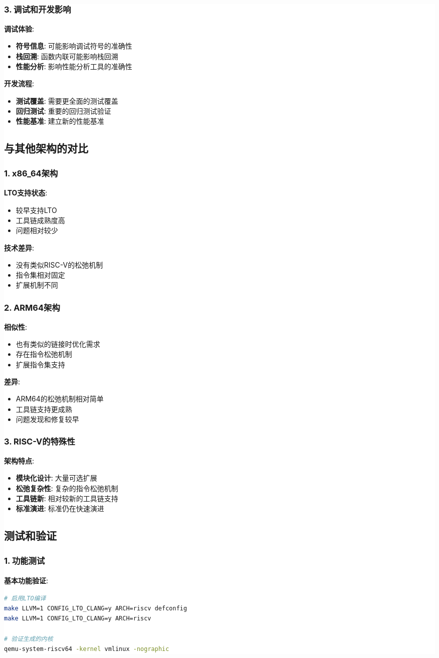 ### 3. 调试和开发影响

**调试体验**:
- **符号信息**: 可能影响调试符号的准确性
- **栈回溯**: 函数内联可能影响栈回溯
- **性能分析**: 影响性能分析工具的准确性

**开发流程**:
- **测试覆盖**: 需要更全面的测试覆盖
- **回归测试**: 重要的回归测试验证
- **性能基准**: 建立新的性能基准

## 与其他架构的对比

### 1. x86_64架构

**LTO支持状态**:
- 较早支持LTO
- 工具链成熟度高
- 问题相对较少

**技术差异**:
- 没有类似RISC-V的松弛机制
- 指令集相对固定
- 扩展机制不同

### 2. ARM64架构

**相似性**:
- 也有类似的链接时优化需求
- 存在指令松弛机制
- 扩展指令集支持

**差异**:
- ARM64的松弛机制相对简单
- 工具链支持更成熟
- 问题发现和修复较早

### 3. RISC-V的特殊性

**架构特点**:
- **模块化设计**: 大量可选扩展
- **松弛复杂性**: 复杂的指令松弛机制
- **工具链新**: 相对较新的工具链支持
- **标准演进**: 标准仍在快速演进

## 测试和验证

### 1. 功能测试

**基本功能验证**:
```bash
# 启用LTO编译
make LLVM=1 CONFIG_LTO_CLANG=y ARCH=riscv defconfig
make LLVM=1 CONFIG_LTO_CLANG=y ARCH=riscv

# 验证生成的内核
qemu-system-riscv64 -kernel vmlinux -nographic
```
